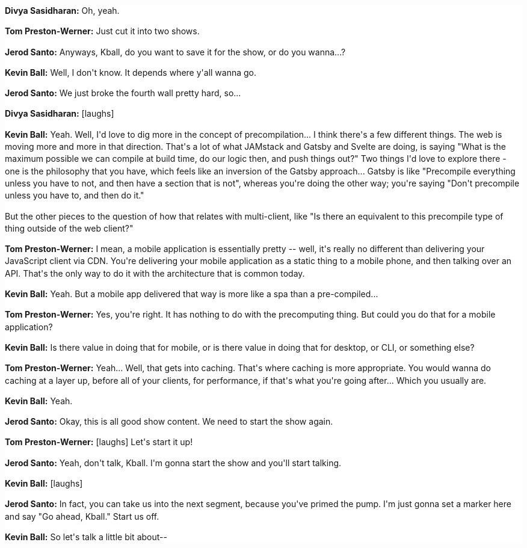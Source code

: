 **Divya Sasidharan:** Oh, yeah.

**Tom Preston-Werner:** Just cut it into two shows.

**Jerod Santo:** Anyways, Kball, do you want to save it for the show, or do you wanna...?

**Kevin Ball:** Well, I don't know. It depends where y'all wanna go.

**Jerod Santo:** We just broke the fourth wall pretty hard, so...

**Divya Sasidharan:** \[laughs\]

**Kevin Ball:** Yeah. Well, I'd love to dig more in the concept of precompilation... I think there's a few different things. The web is moving more and more in that direction. That's a lot of what JAMstack and Gatsby and Svelte are doing, is saying "What is the maximum possible we can compile at build time, do our logic then, and push things out?" Two things I'd love to explore there - one is the philosophy that you have, which feels like an inversion of the Gatsby approach... Gatsby is like "Precompile everything unless you have to not, and then have a section that is not", whereas you're doing the other way; you're saying "Don't precompile unless you have to, and then do it."

But the other pieces to the question of how that relates with multi-client, like "Is there an equivalent to this precompile type of thing outside of the web client?"

**Tom Preston-Werner:** I mean, a mobile application is essentially pretty -- well, it's really no different than delivering your JavaScript client via CDN. You're delivering your mobile application as a static thing to a mobile phone, and then talking over an API. That's the only way to do it with the architecture that is common today.

**Kevin Ball:** Yeah. But a mobile app delivered that way is more like a spa than a pre-compiled...

**Tom Preston-Werner:** Yes, you're right. It has nothing to do with the precomputing thing. But could you do that for a mobile application?

**Kevin Ball:** Is there value in doing that for mobile, or is there value in doing that for desktop, or CLI, or something else?

**Tom Preston-Werner:** Yeah... Well, that gets into caching. That's where caching is more appropriate. You would wanna do caching at a layer up, before all of your clients, for performance, if that's what you're going after... Which you usually are.

**Kevin Ball:** Yeah.

**Jerod Santo:** Okay, this is all good show content. We need to start the show again.

**Tom Preston-Werner:** \[laughs\] Let's start it up!

**Jerod Santo:** Yeah, don't talk, Kball. I'm gonna start the show and you'll start talking.

**Kevin Ball:** \[laughs\]

**Jerod Santo:** In fact, you can take us into the next segment, because you've primed the pump. I'm just gonna set a marker here and say "Go ahead, Kball." Start us off.

**Kevin Ball:** So let's talk a little bit about--
